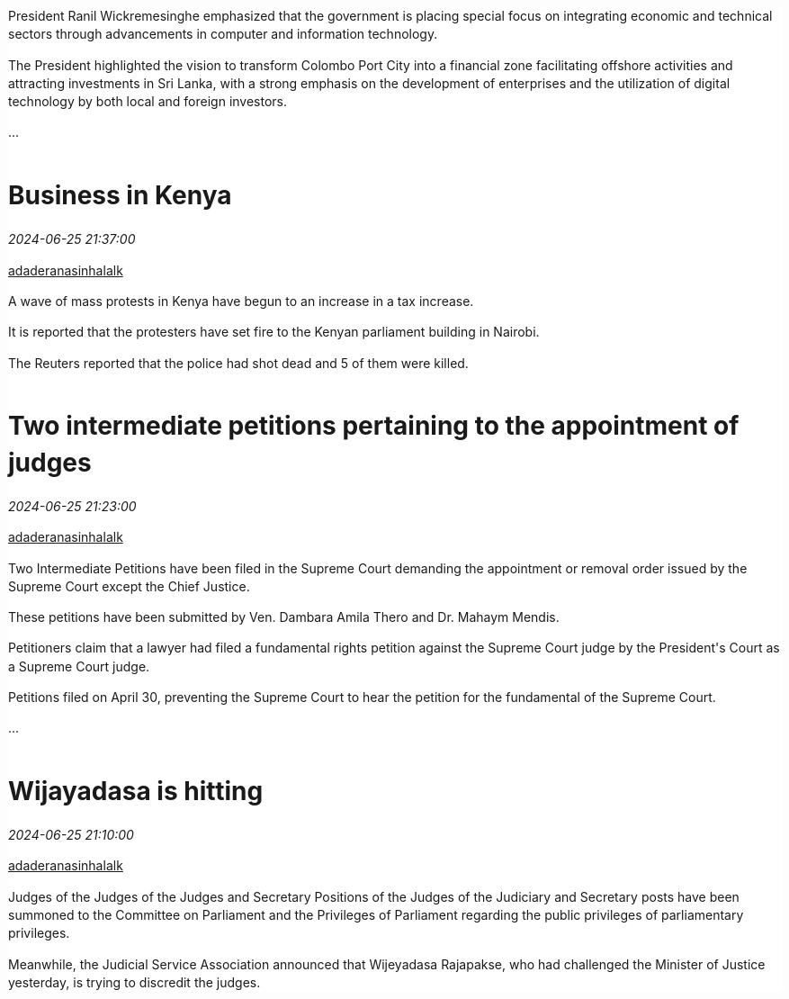 President Ranil Wickremesinghe emphasized that the government is placing special focus on integrating economic and technical sectors through advancements in computer and information technology.

The President highlighted the vision to transform Colombo Port City into a financial zone facilitating offshore activities and attracting investments in Sri Lanka, with a strong emphasis on the development of enterprises and the utilization of digital technology by both local and foreign investors.

...



# Business in Kenya

*2024-06-25 21:37:00*

[adaderanasinhalalk](http://sinhala.adaderana.lk/news/198153)

A wave of mass protests in Kenya have begun to an increase in a tax increase.

It is reported that the protesters have set fire to the Kenyan parliament building in Nairobi.

The Reuters reported that the police had shot dead and 5 of them were killed.



# Two intermediate petitions pertaining to the appointment of judges

*2024-06-25 21:23:00*

[adaderanasinhalalk](http://sinhala.adaderana.lk/news/198152)

Two Intermediate Petitions have been filed in the Supreme Court demanding the appointment or removal order issued by the Supreme Court except the Chief Justice.

These petitions have been submitted by Ven. Dambara Amila Thero and Dr. Mahaym Mendis.

Petitioners claim that a lawyer had filed a fundamental rights petition against the Supreme Court judge by the President's Court as a Supreme Court judge.

Petitions filed on April 30, preventing the Supreme Court to hear the petition for the fundamental of the Supreme Court.

...



# Wijayadasa is hitting

*2024-06-25 21:10:00*

[adaderanasinhalalk](http://sinhala.adaderana.lk/news/198151)

Judges of the Judges of the Judges and Secretary Positions of the Judges of the Judiciary and Secretary posts have been summoned to the Committee on Parliament and the Privileges of Parliament regarding the public privileges of parliamentary privileges.

Meanwhile, the Judicial Service Association announced that Wijeyadasa Rajapakse, who had challenged the Minister of Justice yesterday, is trying to discredit the judges.
